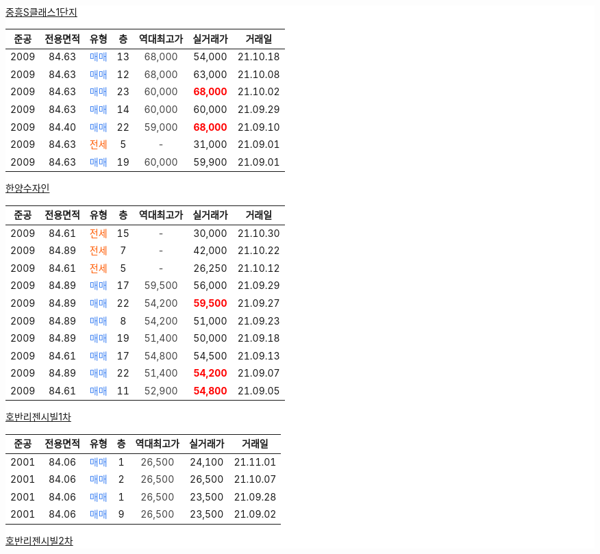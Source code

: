 [중흥S클래스1단지](https://search.naver.com/search.naver?query=%EC%A4%91%ED%9D%A5S%ED%81%B4%EB%9E%98%EC%8A%A41%EB%8B%A8%EC%A7%80)

|준공|전용면적|유형|층|역대최고가|실거래가|거래일|
|:---:|:---:|:---:|:---:|:---:|:---:|:---:|
|2009|84.63|<span style="color:#4285F3">매매</span>|13|<span style="color:#444444">68,000</span>|54,000|21.10.18|
|2009|84.63|<span style="color:#4285F3">매매</span>|12|<span style="color:#444444">68,000</span>|63,000|21.10.08|
|2009|84.63|<span style="color:#4285F3">매매</span>|23|<span style="color:#444444">60,000</span>|<b><span style="color:#FF0000">68,000</span></b>|21.10.02|
|2009|84.63|<span style="color:#4285F3">매매</span>|14|<span style="color:#444444">60,000</span>|60,000|21.09.29|
|2009|84.40|<span style="color:#4285F3">매매</span>|22|<span style="color:#444444">59,000</span>|<b><span style="color:#FF0000">68,000</span></b>|21.09.10|
|2009|84.63|<span style="color:#FF5A00">전세</span>|5|<span style="color:#444444">-</span>|31,000|21.09.01|
|2009|84.63|<span style="color:#4285F3">매매</span>|19|<span style="color:#444444">60,000</span>|59,900|21.09.01|

[한양수자인](https://search.naver.com/search.naver?query=%ED%95%9C%EC%96%91%EC%88%98%EC%9E%90%EC%9D%B8)

|준공|전용면적|유형|층|역대최고가|실거래가|거래일|
|:---:|:---:|:---:|:---:|:---:|:---:|:---:|
|2009|84.61|<span style="color:#FF5A00">전세</span>|15|<span style="color:#444444">-</span>|30,000|21.10.30|
|2009|84.89|<span style="color:#FF5A00">전세</span>|7|<span style="color:#444444">-</span>|42,000|21.10.22|
|2009|84.61|<span style="color:#FF5A00">전세</span>|5|<span style="color:#444444">-</span>|26,250|21.10.12|
|2009|84.89|<span style="color:#4285F3">매매</span>|17|<span style="color:#444444">59,500</span>|56,000|21.09.29|
|2009|84.89|<span style="color:#4285F3">매매</span>|22|<span style="color:#444444">54,200</span>|<b><span style="color:#FF0000">59,500</span></b>|21.09.27|
|2009|84.89|<span style="color:#4285F3">매매</span>|8|<span style="color:#444444">54,200</span>|51,000|21.09.23|
|2009|84.89|<span style="color:#4285F3">매매</span>|19|<span style="color:#444444">51,400</span>|50,000|21.09.18|
|2009|84.61|<span style="color:#4285F3">매매</span>|17|<span style="color:#444444">54,800</span>|54,500|21.09.13|
|2009|84.89|<span style="color:#4285F3">매매</span>|22|<span style="color:#444444">51,400</span>|<b><span style="color:#FF0000">54,200</span></b>|21.09.07|
|2009|84.61|<span style="color:#4285F3">매매</span>|11|<span style="color:#444444">52,900</span>|<b><span style="color:#FF0000">54,800</span></b>|21.09.05|

[호반리젠시빌1차](https://search.naver.com/search.naver?query=%ED%98%B8%EB%B0%98%EB%A6%AC%EC%A0%A0%EC%8B%9C%EB%B9%8C1%EC%B0%A8)

|준공|전용면적|유형|층|역대최고가|실거래가|거래일|
|:---:|:---:|:---:|:---:|:---:|:---:|:---:|
|2001|84.06|<span style="color:#4285F3">매매</span>|1|<span style="color:#444444">26,500</span>|24,100|21.11.01|
|2001|84.06|<span style="color:#4285F3">매매</span>|2|<span style="color:#444444">26,500</span>|26,500|21.10.07|
|2001|84.06|<span style="color:#4285F3">매매</span>|1|<span style="color:#444444">26,500</span>|23,500|21.09.28|
|2001|84.06|<span style="color:#4285F3">매매</span>|9|<span style="color:#444444">26,500</span>|23,500|21.09.02|

[호반리젠시빌2차](https://search.naver.com/search.naver?query=%ED%98%B8%EB%B0%98%EB%A6%AC%EC%A0%A0%EC%8B%9C%EB%B9%8C2%EC%B0%A8)
